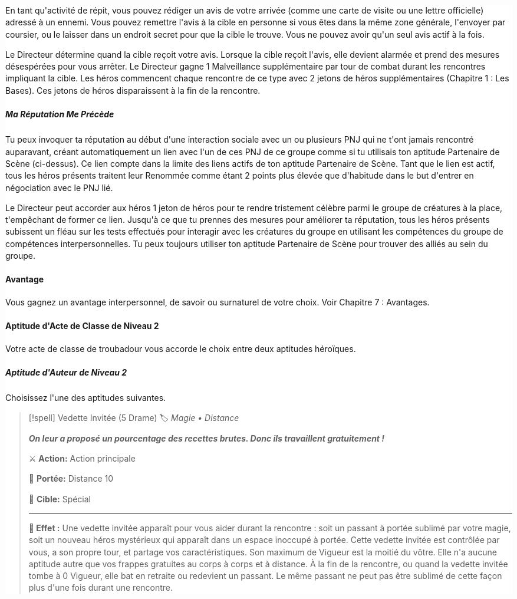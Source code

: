 En tant qu'activité de répit, vous pouvez rédiger un avis de votre arrivée (comme une carte de visite ou une lettre officielle) adressé à un ennemi. Vous pouvez remettre l'avis à la cible en personne si vous êtes dans la même zone générale, l'envoyer par coursier, ou le laisser dans un endroit secret pour que la cible le trouve. Vous ne pouvez avoir qu'un seul avis actif à la fois.

Le Directeur détermine quand la cible reçoit votre avis. Lorsque la cible reçoit l'avis, elle devient alarmée et prend des mesures désespérées pour vous arrêter. Le Directeur gagne 1 Malveillance supplémentaire par tour de combat durant les rencontres impliquant la cible. Les héros commencent chaque rencontre de ce type avec 2 jetons de héros supplémentaires (Chapitre 1 : Les Bases). Ces jetons de héros disparaissent à la fin de la rencontre.

##### Ma Réputation Me Précède

Tu peux invoquer ta réputation au début d'une interaction sociale avec un ou plusieurs PNJ qui ne t'ont jamais rencontré auparavant, créant automatiquement un lien avec l'un de ces PNJ de ce groupe comme si tu utilisais ton aptitude Partenaire de Scène (ci-dessus). Ce lien compte dans la limite des liens actifs de ton aptitude Partenaire de Scène. Tant que le lien est actif, tous les héros présents traitent leur Renommée comme étant 2 points plus élevée que d'habitude dans le but d'entrer en négociation avec le PNJ lié.

Le Directeur peut accorder aux héros 1 jeton de héros pour te rendre tristement célèbre parmi le groupe de créatures à la place, t'empêchant de former ce lien. Jusqu'à ce que tu prennes des mesures pour améliorer ta réputation, tous les héros présents subissent un fléau sur les tests effectués pour interagir avec les créatures du groupe en utilisant les compétences du groupe de compétences interpersonnelles. Tu peux toujours utiliser ton aptitude Partenaire de Scène pour trouver des alliés au sein du groupe.

#### Avantage

Vous gagnez un avantage interpersonnel, de savoir ou surnaturel de votre choix. Voir Chapitre 7 : Avantages.

#### Aptitude d'Acte de Classe de Niveau 2

Votre acte de classe de troubadour vous accorde le choix entre deux aptitudes héroïques.

##### Aptitude d'Auteur de Niveau 2

Choisissez l'une des aptitudes suivantes.

> [!spell] Vedette Invitée (5 Drame)
> 🏷️ *Magie • Distance*
> 
> ***On leur a proposé un pourcentage des recettes brutes. Donc ils travaillent gratuitement !***
> 
> <p class="no-margin">⚔️ <strong>Action:</strong> Action principale</p>
> <p class="no-margin">📍 <strong>Portée:</strong> Distance 10</p>
> <p class="no-margin">🎯 <strong>Cible:</strong> Spécial</p>
> 
> ---
> 
> **💫 Effet :** Une vedette invitée apparaît pour vous aider durant la rencontre : soit un passant à portée sublimé par votre magie, soit un nouveau héros mystérieux qui apparaît dans un espace inoccupé à portée. Cette vedette invitée est contrôlée par vous, a son propre tour, et partage vos caractéristiques. Son maximum de Vigueur est la moitié du vôtre. Elle n'a aucune aptitude autre que vos frappes gratuites au corps à corps et à distance. À la fin de la rencontre, ou quand la vedette invitée tombe à 0 Vigueur, elle bat en retraite ou redevient un passant. Le même passant ne peut pas être sublimé de cette façon plus d'une fois durant une rencontre.
